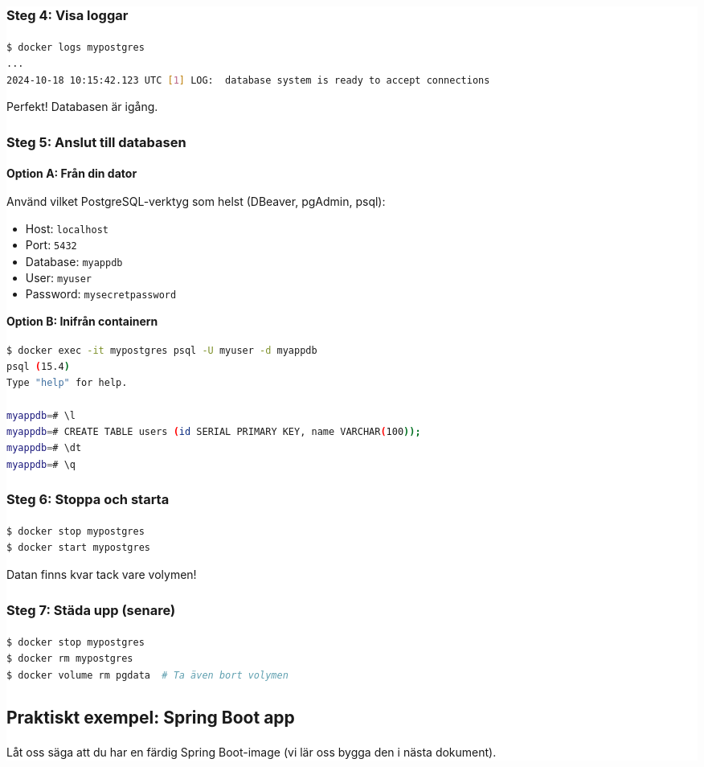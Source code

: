 ### Steg 4: Visa loggar

```bash
$ docker logs mypostgres
...
2024-10-18 10:15:42.123 UTC [1] LOG:  database system is ready to accept connections
```

Perfekt! Databasen är igång.

### Steg 5: Anslut till databasen

**Option A: Från din dator**

Använd vilket PostgreSQL-verktyg som helst (DBeaver, pgAdmin, psql):

- Host: `localhost`
- Port: `5432`
- Database: `myappdb`
- User: `myuser`
- Password: `mysecretpassword`

**Option B: Inifrån containern**

```bash
$ docker exec -it mypostgres psql -U myuser -d myappdb
psql (15.4)
Type "help" for help.

myappdb=# \l
myappdb=# CREATE TABLE users (id SERIAL PRIMARY KEY, name VARCHAR(100));
myappdb=# \dt
myappdb=# \q
```

### Steg 6: Stoppa och starta

```bash
$ docker stop mypostgres
$ docker start mypostgres
```

Datan finns kvar tack vare volymen!

### Steg 7: Städa upp (senare)

```bash
$ docker stop mypostgres
$ docker rm mypostgres
$ docker volume rm pgdata  # Ta även bort volymen
```

## Praktiskt exempel: Spring Boot app

Låt oss säga att du har en färdig Spring Boot-image (vi lär oss bygga den i nästa dokument).
